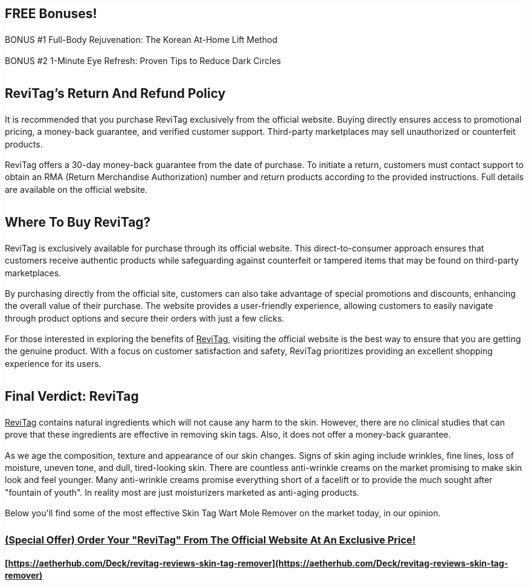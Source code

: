 **FREE Bonuses!**
-----------------

BONUS #1 Full-Body Rejuvenation: The Korean At-Home Lift Method

BONUS #2 1-Minute Eye Refresh: Proven Tips to Reduce Dark Circles

**ReviTag’s Return And Refund Policy**
--------------------------------------

It is recommended that you purchase ReviTag exclusively from the official website. Buying directly ensures access to promotional pricing, a money-back guarantee, and verified customer support. Third-party marketplaces may sell unauthorized or counterfeit products.

ReviTag offers a 30-day money-back guarantee from the date of purchase. To initiate a return, customers must contact support to obtain an RMA (Return Merchandise Authorization) number and return products according to the provided instructions. Full details are available on the official website.

**Where To Buy ReviTag?**
-------------------------

ReviTag is exclusively available for purchase through its official website. This direct-to-consumer approach ensures that customers receive authentic products while safeguarding against counterfeit or tampered items that may be found on third-party marketplaces.

By purchasing directly from the official site, customers can also take advantage of special promotions and discounts, enhancing the overall value of their purchase. The website provides a user-friendly experience, allowing customers to easily navigate through product options and secure their orders with just a few clicks.

For those interested in exploring the benefits of [ReviTag](https://theconnectly.com/blog/revitag-reviews-does-this-natural-formula-really-remove-skin-tags-safely), visiting the official website is the best way to ensure that you are getting the genuine product. With a focus on customer satisfaction and safety, ReviTag prioritizes providing an excellent shopping experience for its users.

**Final Verdict: ReviTag**
--------------------------

[ReviTag](https://startupcentrum.com/talent/revitag-reviews) contains natural ingredients which will not cause any harm to the skin. However, there are no clinical studies that can prove that these ingredients are effective in removing skin tags. Also, it does not offer a money-back guarantee.

As we age the composition, texture and appearance of our skin changes. Signs of skin aging include wrinkles, fine lines, loss of moisture, uneven tone, and dull, tired-looking skin. There are countless anti-wrinkle creams on the market promising to make skin look and feel younger. Many anti-wrinkle creams promise everything short of a facelift or to provide the much sought after "fountain of youth". In reality most are just moisturizers marketed as anti-aging products.

Below you'll find some of the most effective Skin Tag Wart Mole Remover on the market today, in our opinion.

### [**(Special Offer) Order Your "ReviTag" From The Official Website At An Exclusive Price!**](https://globalfitnessmart.com/get-revitag)

**[https://aetherhub.com/Deck/revitag-reviews-skin-tag-remover](https://aetherhub.com/Deck/revitag-reviews-skin-tag-remover)**
